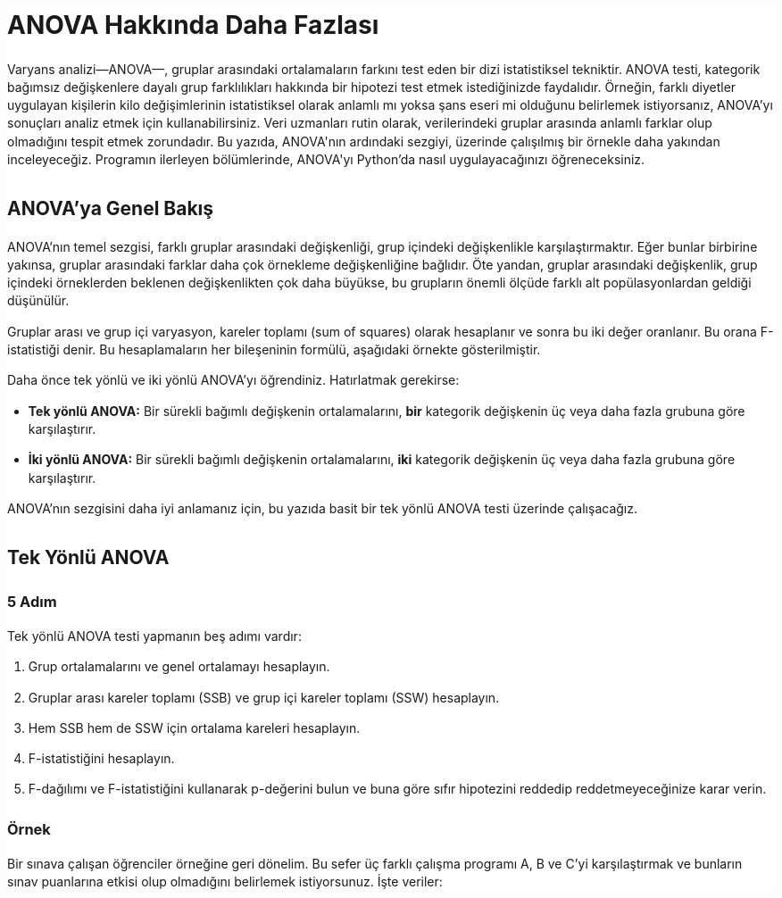 # ANOVA Hakkında Daha Fazlası

Varyans analizi—ANOVA—, gruplar arasındaki ortalamaların farkını test eden bir dizi istatistiksel tekniktir. ANOVA testi, kategorik bağımsız değişkenlere dayalı grup farklılıkları hakkında bir hipotezi test etmek istediğinizde faydalıdır. Örneğin, farklı diyetler uygulayan kişilerin kilo değişimlerinin istatistiksel olarak anlamlı mı yoksa şans eseri mi olduğunu belirlemek istiyorsanız, ANOVA’yı sonuçları analiz etmek için kullanabilirsiniz. Veri uzmanları rutin olarak, verilerindeki gruplar arasında anlamlı farklar olup olmadığını tespit etmek zorundadır. Bu yazıda, ANOVA'nın ardındaki sezgiyi, üzerinde çalışılmış bir örnekle daha yakından inceleyeceğiz. Programın ilerleyen bölümlerinde, ANOVA'yı Python’da nasıl uygulayacağınızı öğreneceksiniz.

## **ANOVA’ya Genel Bakış**

ANOVA’nın temel sezgisi, farklı gruplar arasındaki değişkenliği, grup içindeki değişkenlikle karşılaştırmaktır. Eğer bunlar birbirine yakınsa, gruplar arasındaki farklar daha çok örnekleme değişkenliğine bağlıdır. Öte yandan, gruplar arasındaki değişkenlik, grup içindeki örneklerden beklenen değişkenlikten çok daha büyükse, bu grupların önemli ölçüde farklı alt popülasyonlardan geldiği düşünülür.

Gruplar arası ve grup içi varyasyon, kareler toplamı (sum of squares) olarak hesaplanır ve sonra bu iki değer oranlanır. Bu orana F-istatistiği denir. Bu hesaplamaların her bileşeninin formülü, aşağıdaki örnekte gösterilmiştir.

Daha önce tek yönlü ve iki yönlü ANOVA’yı öğrendiniz. Hatırlatmak gerekirse:

* **Tek yönlü ANOVA:** Bir sürekli bağımlı değişkenin ortalamalarını, **bir** kategorik değişkenin üç veya daha fazla grubuna göre karşılaştırır.

* **İki yönlü ANOVA:** Bir sürekli bağımlı değişkenin ortalamalarını, **iki** kategorik değişkenin üç veya daha fazla grubuna göre karşılaştırır.

ANOVA’nın sezgisini daha iyi anlamanız için, bu yazıda basit bir tek yönlü ANOVA testi üzerinde çalışacağız.

## **Tek Yönlü ANOVA**

### 5 Adım

Tek yönlü ANOVA testi yapmanın beş adımı vardır:

1. Grup ortalamalarını ve genel ortalamayı hesaplayın.

2. Gruplar arası kareler toplamı (SSB) ve grup içi kareler toplamı (SSW) hesaplayın.

3. Hem SSB hem de SSW için ortalama kareleri hesaplayın.

4. F-istatistiğini hesaplayın.

5. F-dağılımı ve F-istatistiğini kullanarak p-değerini bulun ve buna göre sıfır hipotezini reddedip reddetmeyeceğinize karar verin.

### Örnek

Bir sınava çalışan öğrenciler örneğine geri dönelim. Bu sefer üç farklı çalışma programı A, B ve C’yi karşılaştırmak ve bunların sınav puanlarına etkisi olup olmadığını belirlemek istiyorsunuz. İşte veriler:
